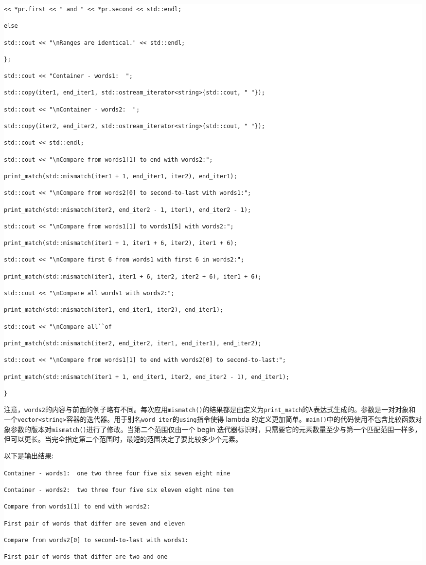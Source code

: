 `<< *pr.first << " and " << *pr.second << std::endl;`

`else`

`std::cout << "\nRanges are identical." << std::endl;`

`};`

`std::cout << "Container - words1:  ";`

`std::copy(iter1, end_iter1, std::ostream_iterator<string>{std::cout, " "});`

`std::cout << "\nContainer - words2:  ";`

`std::copy(iter2, end_iter2, std::ostream_iterator<string>{std::cout, " "});`

`std::cout << std::endl;`

`std::cout << "\nCompare from words1[1] to end with words2:";`

`print_match(std::mismatch(iter1 + 1, end_iter1, iter2), end_iter1);`

`std::cout << "\nCompare from words2[0] to second-to-last with words1:";`

`print_match(std::mismatch(iter2, end_iter2 - 1, iter1), end_iter2 - 1);`

`std::cout << "\nCompare from words1[1] to words1[5] with words2:";`

`print_match(std::mismatch(iter1 + 1, iter1 + 6, iter2), iter1 + 6);`

`std::cout << "\nCompare first 6 from words1 with first 6 in words2:";`

`print_match(std::mismatch(iter1, iter1 + 6, iter2, iter2 + 6), iter1 + 6);`

`std::cout << "\nCompare all words1 with words2:";`

`print_match(std::mismatch(iter1, end_iter1, iter2), end_iter1);`

`std::cout << "\nCompare all``of`

`print_match(std::mismatch(iter2, end_iter2, iter1, end_iter1), end_iter2);`

`std::cout << "\nCompare from words1[1] to end with words2[0] to second-to-last:";`

`print_match(std::mismatch(iter1 + 1, end_iter1, iter2, end_iter2 - 1), end_iter1);`

`}`

注意，`words2`的内容与前面的例子略有不同。每次应用`mismatch()`的结果都是由定义为`print_match`的λ表达式生成的。参数是一对对象和一个`vector<string>`容器的迭代器。用于别名`word_iter`的`using`指令使得 lambda 的定义更加简单。`main()`中的代码使用不包含比较函数对象参数的版本对`mismatch()`进行了修改。当第二个范围仅由一个 begin 迭代器标识时，只需要它的元素数量至少与第一个匹配范围一样多，但可以更长。当完全指定第二个范围时，最短的范围决定了要比较多少个元素。

以下是输出结果:

`Container - words1:  one two three four five six seven eight nine`

`Container - words2:  two three four five six eleven eight nine ten`

`Compare from words1[1] to end with words2:`

`First pair of words that differ are seven and eleven`

`Compare from words2[0] to second-to-last with words1:`

`First pair of words that differ are two and one`
